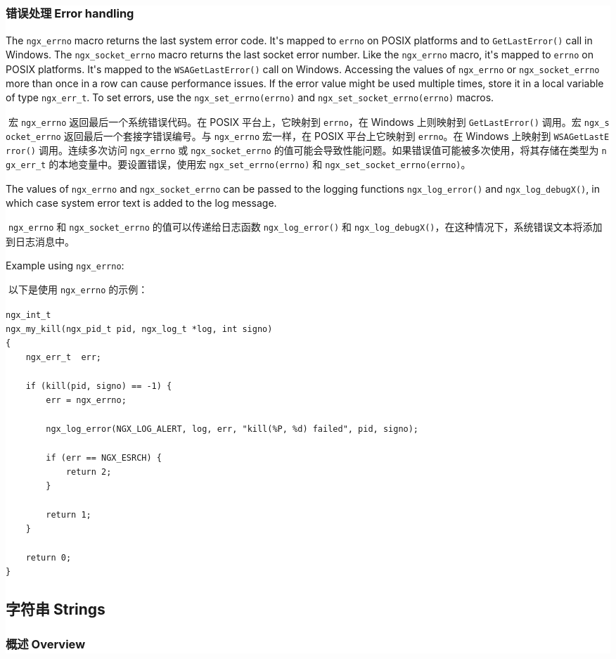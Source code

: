 

### 错误处理 Error handling

The `ngx_errno` macro returns the last system error code. It's mapped to `errno` on POSIX platforms and to `GetLastError()` call in Windows. The `ngx_socket_errno` macro returns the last socket error number. Like the `ngx_errno` macro, it's mapped to `errno` on POSIX platforms. It's mapped to the `WSAGetLastError()` call on Windows. Accessing the values of `ngx_errno` or `ngx_socket_errno` more than once in a row can cause performance issues. If the error value might be used multiple times, store it in a local variable of type `ngx_err_t`. To set errors, use the `ngx_set_errno(errno)` and `ngx_set_socket_errno(errno)` macros.

​	宏 `ngx_errno` 返回最后一个系统错误代码。在 POSIX 平台上，它映射到 `errno`，在 Windows 上则映射到 `GetLastError()` 调用。宏 `ngx_socket_errno` 返回最后一个套接字错误编号。与 `ngx_errno` 宏一样，在 POSIX 平台上它映射到 `errno`。在 Windows 上映射到 `WSAGetLastError()` 调用。连续多次访问 `ngx_errno` 或 `ngx_socket_errno` 的值可能会导致性能问题。如果错误值可能被多次使用，将其存储在类型为 `ngx_err_t` 的本地变量中。要设置错误，使用宏 `ngx_set_errno(errno)` 和 `ngx_set_socket_errno(errno)`。

The values of `ngx_errno` and `ngx_socket_errno` can be passed to the logging functions `ngx_log_error()` and `ngx_log_debugX()`, in which case system error text is added to the log message.

​	`ngx_errno` 和 `ngx_socket_errno` 的值可以传递给日志函数 `ngx_log_error()` 和 `ngx_log_debugX()`，在这种情况下，系统错误文本将添加到日志消息中。

Example using `ngx_errno`:

​	以下是使用 `ngx_errno` 的示例：

```
ngx_int_t
ngx_my_kill(ngx_pid_t pid, ngx_log_t *log, int signo)
{
    ngx_err_t  err;

    if (kill(pid, signo) == -1) {
        err = ngx_errno;

        ngx_log_error(NGX_LOG_ALERT, log, err, "kill(%P, %d) failed", pid, signo);

        if (err == NGX_ESRCH) {
            return 2;
        }

        return 1;
    }

    return 0;
}
```



## 字符串 Strings



### 概述 Overview
